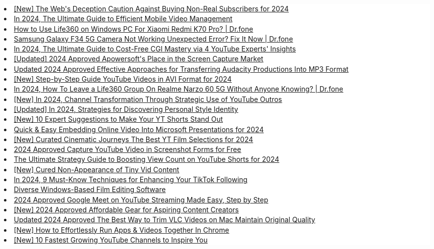 <li><a href="https://youtube-sure.techidaily.com/he-webs-deception-caution-against-buying-non-real-subscribers-for-2024/"><u>[New] The Web's Deception  Caution Against Buying Non-Real Subscribers for 2024</u></a></li>
<li><a href="https://some-guidance.techidaily.com/in-2024-the-ultimate-guide-to-efficient-mobile-video-management/"><u>In 2024, The Ultimate Guide to Efficient Mobile Video Management</u></a></li>
<li><a href="https://change-location.techidaily.com/how-to-use-life360-on-windows-pc-for-xiaomi-redmi-k70-pro-drfone-by-drfone-virtual-android/"><u>How to Use Life360 on Windows PC For Xiaomi Redmi K70 Pro? | Dr.fone</u></a></li>
<li><a href="https://fix-guide.techidaily.com/samsung-galaxy-f34-5g-camera-not-working-unexpected-error-fix-it-now-drfone-by-drfone-fix-android-problems-fix-android-problems/"><u>Samsung Galaxy F34 5G Camera Not Working Unexpected Error? Fix It Now | Dr.fone</u></a></li>
<li><a href="https://youtube-help.techidaily.com/in-2024-the-ultimate-guide-to-cost-free-cgi-mastery-via-4-youtube-experts-insights/"><u>In 2024, The Ultimate Guide to Cost-Free CGI Mastery via 4 YouTube Experts' Insights</u></a></li>
<li><a href="https://on-screen-recording.techidaily.com/updated-2024-approved-apowersofts-place-in-the-screen-capture-market/"><u>[Updated] 2024 Approved  Apowersoft's Place in the Screen Capture Market</u></a></li>
<li><a href="https://audio-editing.techidaily.com/updated-2024-approved-effective-approaches-for-transferring-audacity-productions-into-mp3-format/"><u>Updated 2024 Approved Effective Approaches for Transferring Audacity Productions Into MP3 Format</u></a></li>
<li><a href="https://youtube-sure.techidaily.com/tep-by-step-guide-youtube-videos-in-avi-format-for-2024/"><u>[New] Step-by-Step Guide  YouTube Videos in AVI Format for 2024</u></a></li>
<li><a href="https://location-social.techidaily.com/in-2024-how-to-leave-a-life360-group-on-realme-narzo-60-5g-without-anyone-knowing-drfone-by-drfone-virtual-android/"><u>In 2024, How To Leave a Life360 Group On Realme Narzo 60 5G Without Anyone Knowing? | Dr.fone</u></a></li>
<li><a href="https://youtube-sure.techidaily.com/n-2024-channel-transformation-through-strategic-use-of-youtube-outros/"><u>[New] In 2024, Channel Transformation Through Strategic Use of YouTube Outros</u></a></li>
<li><a href="https://youtube-sure.techidaily.com/ed-in-2024-strategies-for-discovering-personal-style-identity/"><u>[Updated] In 2024, Strategies for Discovering Personal Style Identity</u></a></li>
<li><a href="https://youtube-sure.techidaily.com/0-expert-suggestions-to-make-your-yt-shorts-stand-out/"><u>[New] 10 Expert Suggestions to Make Your YT Shorts Stand Out</u></a></li>
<li><a href="https://youtube-sure.techidaily.com/-and-easy-embedding-online-video-into-microsoft-presentations-for-2024/"><u>Quick & Easy  Embedding Online Video Into Microsoft Presentations for 2024</u></a></li>
<li><a href="https://youtube-sure.techidaily.com/urated-cinematic-journeys-the-best-yt-film-selections-for-2024/"><u>[New] Curated Cinematic Journeys  The Best YT Film Selections for 2024</u></a></li>
<li><a href="https://youtube-sure.techidaily.com/approved-capture-youtube-video-in-screenshot-forms-for-free/"><u>2024 Approved  Capture YouTube Video in Screenshot Forms for Free</u></a></li>
<li><a href="https://youtube-sure.techidaily.com/ltimate-strategy-guide-to-boosting-view-count-on-youtube-shorts-for-2024/"><u>The Ultimate Strategy Guide to Boosting View Count on YouTube Shorts for 2024</u></a></li>
<li><a href="https://youtube-sure.techidaily.com/ured-non-appearance-of-tiny-vid-content/"><u>[New] Cured  Non-Appearance of Tiny Vid Content</u></a></li>
<li><a href="https://tiktok-clips.techidaily.com/in-2024-9-must-know-techniques-for-enhancing-your-tiktok-following/"><u>In 2024, 9 Must-Know Techniques for Enhancing Your TikTok Following</u></a></li>
<li><a href="https://extra-lessons.techidaily.com/diverse-windows-based-film-editing-software/"><u>Diverse Windows-Based Film Editing Software</u></a></li>
<li><a href="https://youtube-sure.techidaily.com/approved-google-meet-on-youtube-streaming-made-easy-step-by-step/"><u>2024 Approved  Google Meet on YouTube  Streaming Made Easy, Step by Step</u></a></li>
<li><a href="https://youtube-sure.techidaily.com/024-approved-affordable-gear-for-aspiring-content-creators/"><u>[New] 2024 Approved  Affordable Gear for Aspiring Content Creators</u></a></li>
<li><a href="https://ai-driven-video-production.techidaily.com/updated-2024-approved-the-best-way-to-trim-vlc-videos-on-mac-maintain-original-quality/"><u>Updated 2024 Approved The Best Way to Trim VLC Videos on Mac Maintain Original Quality</u></a></li>
<li><a href="https://some-knowledge.techidaily.com/new-how-to-effortlessly-run-apps-and-videos-together-in-chrome/"><u>[New] How to Effortlessly Run Apps & Videos Together In Chrome</u></a></li>
<li><a href="https://youtube-stream.techidaily.com/new-10-fastest-growing-youtube-channels-to-inspire-you/"><u>[New] 10 Fastest Growing YouTube Channels to Inspire You</u></a></li>